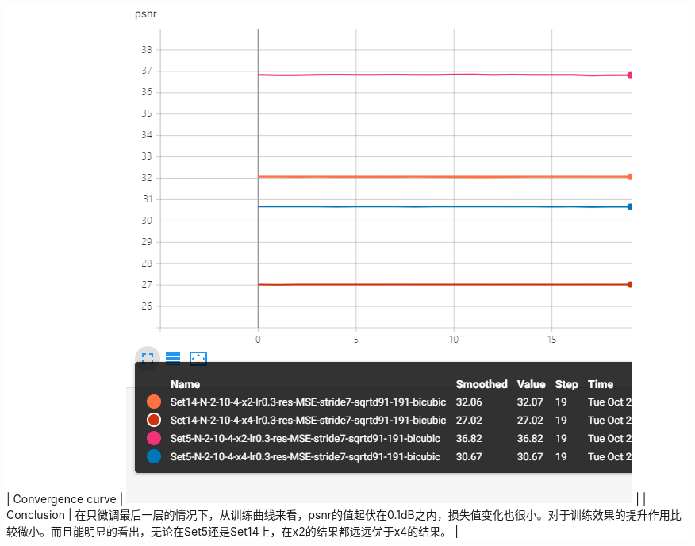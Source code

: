 | Convergence curve | ![image-20201027145125858](experiments/images/image-20201027145125858.png) |
| Conclusion        | 在只微调最后一层的情况下，从训练曲线来看，psnr的值起伏在0.1dB之内，损失值变化也很小。对于训练效果的提升作用比较微小。而且能明显的看出，无论在Set5还是Set14上，在x2的结果都远远优于x4的结果。 |

